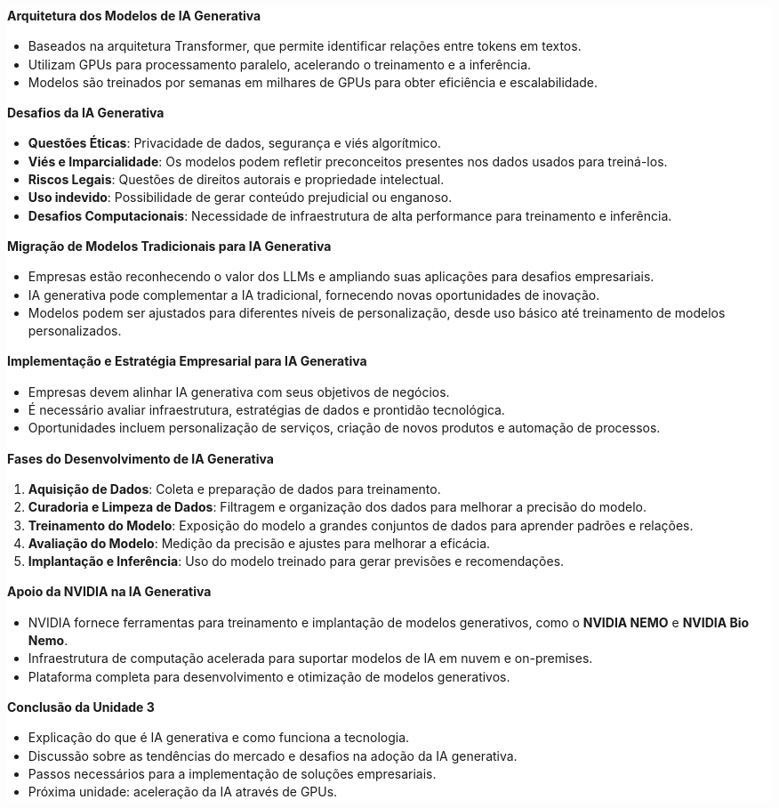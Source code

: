 **Arquitetura dos Modelos de IA Generativa**  
- Baseados na arquitetura Transformer, que permite identificar relações entre tokens em textos.  
- Utilizam GPUs para processamento paralelo, acelerando o treinamento e a inferência.  
- Modelos são treinados por semanas em milhares de GPUs para obter eficiência e escalabilidade.

**Desafios da IA Generativa**  
- **Questões Éticas**: Privacidade de dados, segurança e viés algorítmico.  
- **Viés e Imparcialidade**: Os modelos podem refletir preconceitos presentes nos dados usados para treiná-los.  
- **Riscos Legais**: Questões de direitos autorais e propriedade intelectual.  
- **Uso indevido**: Possibilidade de gerar conteúdo prejudicial ou enganoso.  
- **Desafios Computacionais**: Necessidade de infraestrutura de alta performance para treinamento e inferência.

**Migração de Modelos Tradicionais para IA Generativa**  
- Empresas estão reconhecendo o valor dos LLMs e ampliando suas aplicações para desafios empresariais.  
- IA generativa pode complementar a IA tradicional, fornecendo novas oportunidades de inovação.  
- Modelos podem ser ajustados para diferentes níveis de personalização, desde uso básico até treinamento de modelos personalizados.

**Implementação e Estratégia Empresarial para IA Generativa**  
- Empresas devem alinhar IA generativa com seus objetivos de negócios.  
- É necessário avaliar infraestrutura, estratégias de dados e prontidão tecnológica.  
- Oportunidades incluem personalização de serviços, criação de novos produtos e automação de processos.

**Fases do Desenvolvimento de IA Generativa**  
1. **Aquisição de Dados**: Coleta e preparação de dados para treinamento.  
2. **Curadoria e Limpeza de Dados**: Filtragem e organização dos dados para melhorar a precisão do modelo.  
3. **Treinamento do Modelo**: Exposição do modelo a grandes conjuntos de dados para aprender padrões e relações.  
4. **Avaliação do Modelo**: Medição da precisão e ajustes para melhorar a eficácia.  
5. **Implantação e Inferência**: Uso do modelo treinado para gerar previsões e recomendações.  

**Apoio da NVIDIA na IA Generativa**  
- NVIDIA fornece ferramentas para treinamento e implantação de modelos generativos, como o **NVIDIA NEMO** e **NVIDIA Bio Nemo**.  
- Infraestrutura de computação acelerada para suportar modelos de IA em nuvem e on-premises.  
- Plataforma completa para desenvolvimento e otimização de modelos generativos.

**Conclusão da Unidade 3**  
- Explicação do que é IA generativa e como funciona a tecnologia.  
- Discussão sobre as tendências do mercado e desafios na adoção da IA generativa.  
- Passos necessários para a implementação de soluções empresariais.  
- Próxima unidade: aceleração da IA através de GPUs.

